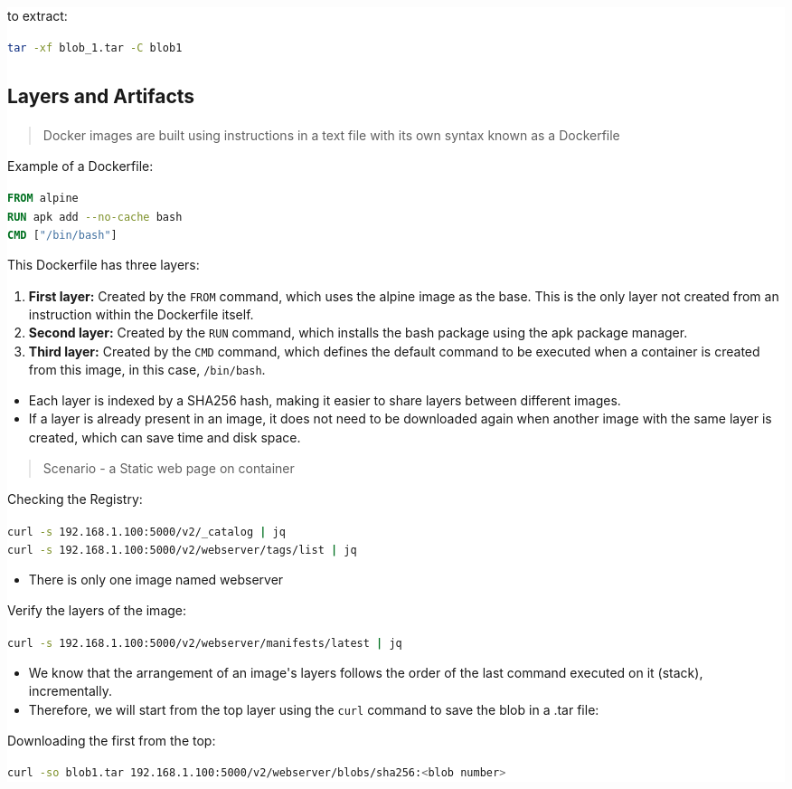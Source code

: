 to extract:
```bash
tar -xf blob_1.tar -C blob1 
```


## Layers and Artifacts

> Docker images are built using instructions in a text file with its own syntax known as a Dockerfile


Example of a Dockerfile:
```Dockerfile
FROM alpine
RUN apk add --no-cache bash
CMD ["/bin/bash"]
```

This Dockerfile has three layers:

1. **First layer:** Created by the `FROM` command, which uses the alpine image as the base. This is the only layer not created from an instruction within the Dockerfile itself.
2. **Second layer:** Created by the `RUN` command, which installs the bash package using the apk package manager.
3. **Third layer:** Created by the `CMD` command, which defines the default command to be executed when a container is created from this image, in this case, `/bin/bash`.


- Each layer is indexed by a SHA256 hash, making it easier to share layers between different images. 
- If a layer is already present in an image, it does not need to be downloaded again when another image with the same layer is created, which can save time and disk space.


> Scenario - a Static web page on container

Checking the Registry:
```bash
curl -s 192.168.1.100:5000/v2/_catalog | jq
curl -s 192.168.1.100:5000/v2/webserver/tags/list | jq
```

- There is only one image named webserver

Verify the layers of the image:
```bash
curl -s 192.168.1.100:5000/v2/webserver/manifests/latest | jq
```


- We know that the arrangement of an image's layers follows the order of the last command executed on it (stack), incrementally. 
- Therefore, we will start from the top layer using the `curl` command to save the blob in a .tar file:

Downloading the first from the top:
```bash
curl -so blob1.tar 192.168.1.100:5000/v2/webserver/blobs/sha256:<blob number>
```
